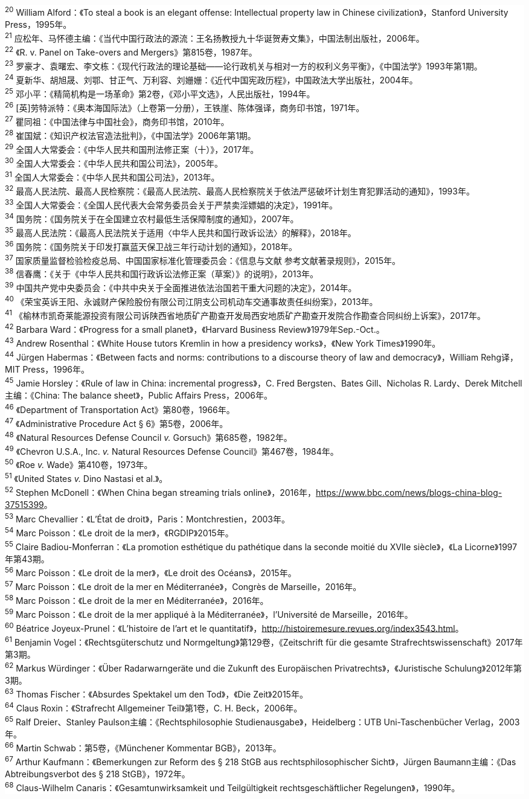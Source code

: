 <sup>20</sup> William Alford：《To steal a book is an elegant offense: Intellectual property law in Chinese civilization》，Stanford University Press，1995年。<br>
<sup>21</sup> 应松年、马怀德主编：《当代中国行政法的源流：王名扬教授九十华诞贺寿文集》，中国法制出版社，2006年。<br>
<sup>22</sup> 《R. v. Panel on Take-overs and Mergers》第815卷，1987年。<br>
<sup>23</sup> 罗豪才、袁曙宏、李文栋：《现代行政法的理论基础——论行政机关与相对一方的权利义务平衡》，《中国法学》1993年第1期。<br>
<sup>24</sup> 夏新华、胡旭晟、刘鄂、甘正气、万利容、刘姗姗：《近代中国宪政历程》，中国政法大学出版社，2004年。<br>
<sup>25</sup> 邓小平：《精简机构是一场革命》第2卷，《邓小平文选》，人民出版社，1994年。<br>
<sup>26</sup> [英]劳特派特：《奥本海国际法》（上卷第一分册），王铁崖、陈体强译，商务印书馆，1971年。<br>
<sup>27</sup> 瞿同祖：《中国法律与中国社会》，商务印书馆，2010年。<br>
<sup>28</sup> 崔国斌：《知识产权法官造法批判》，《中国法学》2006年第1期。<br>
<sup>29</sup> 全国人大常委会：《中华人民共和国刑法修正案（十）》，2017年。<br>
<sup>30</sup> 全国人大常委会：《中华人民共和国公司法》，2005年。<br>
<sup>31</sup> 全国人大常委会：《中华人民共和国公司法》，2013年。<br>
<sup>32</sup> 最高人民法院、最高人民检察院：《最高人民法院、最高人民检察院关于依法严惩破坏计划生育犯罪活动的通知》，1993年。<br>
<sup>33</sup> 全国人大常委会：《全国人民代表大会常务委员会关于严禁卖淫嫖娼的决定》，1991年。<br>
<sup>34</sup> 国务院：《国务院关于在全国建立农村最低生活保障制度的通知》，2007年。<br>
<sup>35</sup> 最高人民法院：《最高人民法院关于适用〈中华人民共和国行政诉讼法〉的解释》，2018年。<br>
<sup>36</sup> 国务院：《国务院关于印发打赢蓝天保卫战三年行动计划的通知》，2018年。<br>
<sup>37</sup> 国家质量监督检验检疫总局、中国国家标准化管理委员会：《信息与文献 参考文献著录规则》，2015年。<br>
<sup>38</sup> 信春鹰：《关于《中华人民共和国行政诉讼法修正案（草案）》的说明》，2013年。<br>
<sup>39</sup> 中国共产党中央委员会：《中共中央关于全面推进依法治国若干重大问题的决定》，2014年。<br>
<sup>40</sup> 《荣宝英诉王阳、永诚财产保险股份有限公司江阴支公司机动车交通事故责任纠纷案》，2013年。<br>
<sup>41</sup> 《榆林市凯奇莱能源投资有限公司诉陕西省地质矿产勘查开发局西安地质矿产勘查开发院合作勘查合同纠纷上诉案》，2017年。<br>
<sup>42</sup> Barbara Ward：《Progress for a small planet》，《Harvard Business Review》1979年Sep.-Oct.。<br>
<sup>43</sup> Andrew Rosenthal：《White House tutors Kremlin in how a presidency works》，《New York Times》1990年。<br>
<sup>44</sup> Jürgen Habermas：《Between facts and norms: contributions to a discourse theory of law and democracy》，William Rehg译，MIT Press，1996年。<br>
<sup>45</sup> Jamie Horsley：《Rule of law in China: incremental progress》，C. Fred Bergsten、Bates Gill、Nicholas R. Lardy、Derek Mitchell主编：《China: The balance sheet》，Public Affairs Press，2006年。<br>
<sup>46</sup> 《Department of Transportation Act》第80卷，1966年。<br>
<sup>47</sup> 《Administrative Procedure Act § 6》第5卷，2006年。<br>
<sup>48</sup> 《Natural Resources Defense Council <i>v.</i> Gorsuch》第685卷，1982年。<br>
<sup>49</sup> 《Chevron U.S.A., Inc. <i>v.</i> Natural Resources Defense Council》第467卷，1984年。<br>
<sup>50</sup> 《Roe <i>v.</i> Wade》第410卷，1973年。<br>
<sup>51</sup> 《United States <i>v.</i> Dino Nastasi et al.》。<br>
<sup>52</sup> Stephen McDonell：《When China began streaming trials online》，2016年，<a href="https://www.bbc.com/news/blogs-china-blog-37515399">https://www.bbc.com/news/blogs-china-blog-37515399</a>。<br>
<sup>53</sup> Marc Chevallier：《L’État de droit》，Paris：Montchrestien，2003年。<br>
<sup>54</sup> Marc Poisson：《Le droit de la mer》，《RGDIP》2015年。<br>
<sup>55</sup> Claire Badiou-Monferran：《La promotion esthétique du pathétique dans la seconde moitié du XVIIe siècle》，《La Licorne》1997年第43期。<br>
<sup>56</sup> Marc Poisson：《Le droit de la mer》，《Le droit des Océans》，2015年。<br>
<sup>57</sup> Marc Poisson：《Le droit de la mer en Méditerranée》，Congrès de Marseille，2016年。<br>
<sup>58</sup> Marc Poisson：《Le droit de la mer en Méditerranée》，2016年。<br>
<sup>59</sup> Marc Poisson：《Le droit de la mer appliqué à la Méditerranée》，l’Université de Marseille，2016年。<br>
<sup>60</sup> Béatrice Joyeux-Prunel：《L’histoire de l’art et le quantitatif》，<a href="http://histoiremesure.revues.org/index3543.html">http://histoiremesure.revues.org/index3543.html</a>。<br>
<sup>61</sup> Benjamin Vogel：《Rechtsgüterschutz und Normgeltung》第129卷，《Zeitschrift für die gesamte Strafrechtswissenschaft》2017年第3期。<br>
<sup>62</sup> Markus Würdinger：《Über Radarwarngeräte und die Zukunft des Europäischen Privatrechts》，《Juristische Schulung》2012年第3期。<br>
<sup>63</sup> Thomas Fischer：《Absurdes Spektakel um den Tod》，《Die Zeit》2015年。<br>
<sup>64</sup> Claus Roxin：《Strafrecht Allgemeiner Teil》第1卷，C. H. Beck，2006年。<br>
<sup>65</sup> Ralf Dreier、Stanley Paulson主编：《Rechtsphilosophie Studienausgabe》，Heidelberg：UTB Uni-Taschenbücher Verlag，2003年。<br>
<sup>66</sup> Martin Schwab：第5卷，《Münchener Kommentar BGB》，2013年。<br>
<sup>67</sup> Arthur Kaufmann：《Bemerkungen zur Reform des § 218 StGB aus rechtsphilosophischer Sicht》，Jürgen Baumann主编：《Das Abtreibungsverbot des § 218 StGB》，1972年。<br>
<sup>68</sup> Claus-Wilhelm Canaris：《Gesamtunwirksamkeit und Teilgültigkeit rechtsgeschäftlicher Regelungen》，1990年。<br>